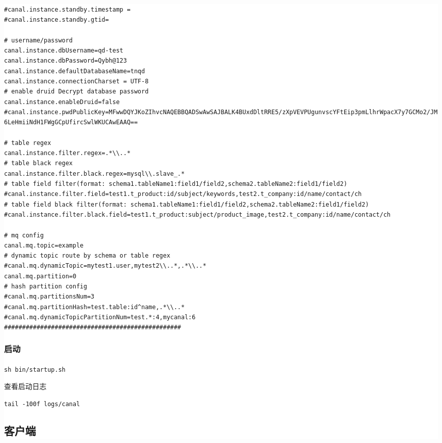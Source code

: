 ```properties
#canal.instance.standby.timestamp =
#canal.instance.standby.gtid=

# username/password
canal.instance.dbUsername=qd-test
canal.instance.dbPassword=Qybh@123
canal.instance.defaultDatabaseName=tnqd
canal.instance.connectionCharset = UTF-8
# enable druid Decrypt database password
canal.instance.enableDruid=false
#canal.instance.pwdPublicKey=MFwwDQYJKoZIhvcNAQEBBQADSwAwSAJBALK4BUxdDltRRE5/zXpVEVPUgunvscYFtEip3pmLlhrWpacX7y7GCMo2/JM6LeHmiiNdH1FWgGCpUfircSwlWKUCAwEAAQ==

# table regex
canal.instance.filter.regex=.*\\..*
# table black regex
canal.instance.filter.black.regex=mysql\\.slave_.*
# table field filter(format: schema1.tableName1:field1/field2,schema2.tableName2:field1/field2)
#canal.instance.filter.field=test1.t_product:id/subject/keywords,test2.t_company:id/name/contact/ch
# table field black filter(format: schema1.tableName1:field1/field2,schema2.tableName2:field1/field2)
#canal.instance.filter.black.field=test1.t_product:subject/product_image,test2.t_company:id/name/contact/ch

# mq config
canal.mq.topic=example
# dynamic topic route by schema or table regex
#canal.mq.dynamicTopic=mytest1.user,mytest2\\..*,.*\\..*
canal.mq.partition=0
# hash partition config
#canal.mq.partitionsNum=3
#canal.mq.partitionHash=test.table:id^name,.*\\..*
#canal.mq.dynamicTopicPartitionNum=test.*:4,mycanal:6
#################################################

```



### 启动

```shell
sh bin/startup.sh
```

查看启动日志

```shell
tail -100f logs/canal
```



## 客户端
